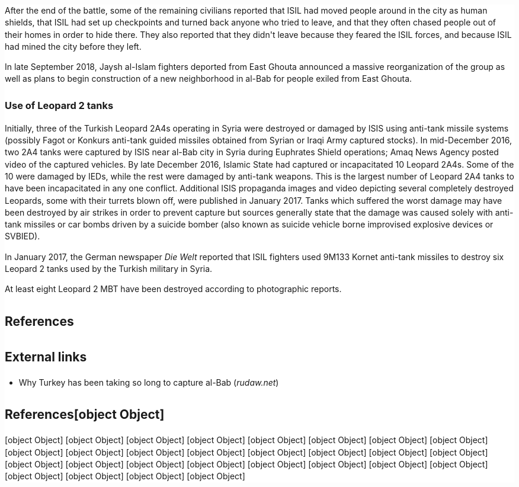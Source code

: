 After the end of the battle, some of the remaining civilians reported that ISIL had moved people around in the city as human shields, that ISIL had set up checkpoints and turned back anyone who tried to leave, and that they often chased people out of their homes in order to hide there. They also reported that they didn't leave because they feared the ISIL forces, and because ISIL had mined the city before they left.

In late September 2018, Jaysh al-Islam fighters deported from East Ghouta announced a massive reorganization of the group as well as plans to begin construction of a new neighborhood in al-Bab for people exiled from East Ghouta.

### Use of Leopard 2 tanks
Initially, three of the Turkish Leopard 2A4s operating in Syria were destroyed or damaged by ISIS using anti-tank missile systems (possibly Fagot or Konkurs anti-tank guided missiles obtained from Syrian or Iraqi Army captured stocks). In mid-December 2016, two 2A4 tanks were captured by ISIS near al-Bab city in Syria during Euphrates Shield operations; Amaq News Agency posted video of the captured vehicles. By late December 2016, Islamic State had captured or incapacitated 10 Leopard 2A4s. Some of the 10 were damaged by IEDs, while the rest were damaged by anti-tank weapons. This is the largest number of Leopard 2A4 tanks to have been incapacitated in any one conflict. Additional ISIS propaganda images and video depicting several completely destroyed Leopards, some with their turrets blown off, were published in January 2017. Tanks which suffered the worst damage may have been destroyed by air strikes in order to prevent capture but sources generally state that the damage was caused solely with anti-tank missiles or car bombs driven by a suicide bomber (also known as suicide vehicle borne improvised explosive devices or SVBIED).

In January 2017, the German newspaper *Die Welt* reported that ISIL fighters used 9M133 Kornet anti-tank missiles to destroy six Leopard 2 tanks used by the Turkish military in Syria.

At least eight Leopard 2 MBT have been destroyed according to photographic reports.

## References


## External links
 * Why Turkey has been taking so long to capture al-Bab (*rudaw.net*)
## References[object Object]
[object Object]
[object Object]
[object Object]
[object Object]
[object Object]
[object Object]
[object Object]
[object Object]
[object Object]
[object Object]
[object Object]
[object Object]
[object Object]
[object Object]
[object Object]
[object Object]
[object Object]
[object Object]
[object Object]
[object Object]
[object Object]
[object Object]
[object Object]
[object Object]
[object Object]
[object Object]
[object Object]
[object Object]